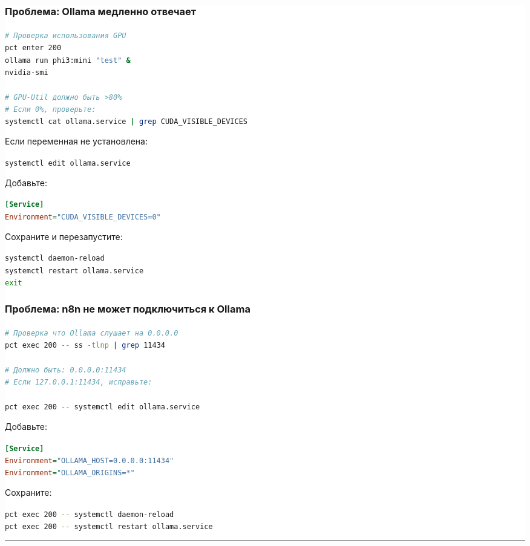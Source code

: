 ### Проблема: Ollama медленно отвечает

```bash
# Проверка использования GPU
pct enter 200
ollama run phi3:mini "test" &
nvidia-smi

# GPU-Util должно быть >80%
# Если 0%, проверьте:
systemctl cat ollama.service | grep CUDA_VISIBLE_DEVICES
```

Если переменная не установлена:

```bash
systemctl edit ollama.service
```

Добавьте:
```ini
[Service]
Environment="CUDA_VISIBLE_DEVICES=0"
```

Сохраните и перезапустите:

```bash
systemctl daemon-reload
systemctl restart ollama.service
exit
```

### Проблема: n8n не может подключиться к Ollama

```bash
# Проверка что Ollama слушает на 0.0.0.0
pct exec 200 -- ss -tlnp | grep 11434

# Должно быть: 0.0.0.0:11434
# Если 127.0.0.1:11434, исправьте:

pct exec 200 -- systemctl edit ollama.service
```

Добавьте:
```ini
[Service]
Environment="OLLAMA_HOST=0.0.0.0:11434"
Environment="OLLAMA_ORIGINS=*"
```

Сохраните:

```bash
pct exec 200 -- systemctl daemon-reload
pct exec 200 -- systemctl restart ollama.service
```

---